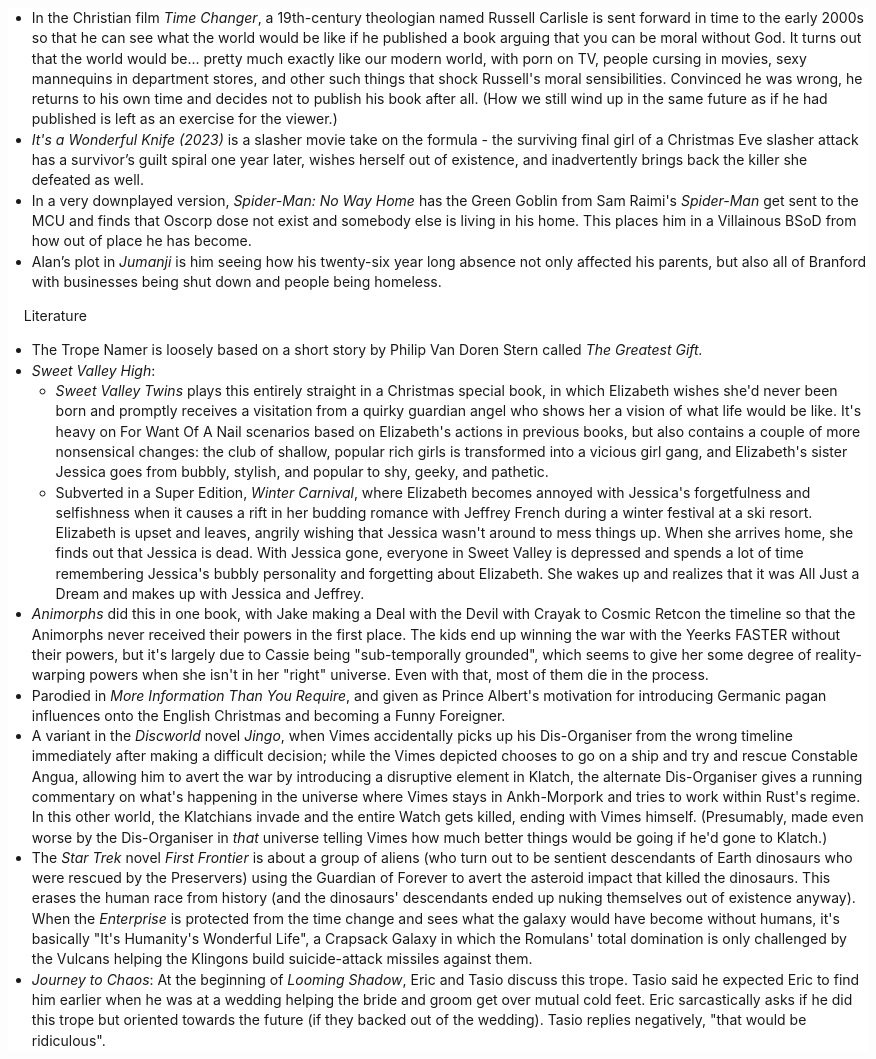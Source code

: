 -   In the Christian film _Time Changer_, a 19th-century theologian named Russell Carlisle is sent forward in time to the early 2000s so that he can see what the world would be like if he published a book arguing that you can be moral without God. It turns out that the world would be... pretty much exactly like our modern world, with porn on TV, people cursing in movies, sexy mannequins in department stores, and other such things that shock Russell's moral sensibilities. Convinced he was wrong, he returns to his own time and decides not to publish his book after all. (How we still wind up in the same future as if he had published is left as an exercise for the viewer.)
-   _It's a Wonderful Knife (2023)_ is a slasher movie take on the formula - the surviving final girl of a Christmas Eve slasher attack has a survivor’s guilt spiral one year later, wishes herself out of existence, and inadvertently brings back the killer she defeated as well.
-   In a very downplayed version, _Spider-Man: No Way Home_ has the Green Goblin from Sam Raimi's _Spider-Man_ get sent to the MCU and finds that Oscorp dose not exist and somebody else is living in his home. This places him in a Villainous BSoD from how out of place he has become.
-   Alan’s plot in _Jumanji_ is him seeing how his twenty-six year long absence not only affected his parents, but also all of Branford with businesses being shut down and people being homeless.

    Literature 

-   The Trope Namer is loosely based on a short story by Philip Van Doren Stern called _The Greatest Gift._
-   _Sweet Valley High_:
    -   _Sweet Valley Twins_ plays this entirely straight in a Christmas special book, in which Elizabeth wishes she'd never been born and promptly receives a visitation from a quirky guardian angel who shows her a vision of what life would be like. It's heavy on For Want Of A Nail scenarios based on Elizabeth's actions in previous books, but also contains a couple of more nonsensical changes: the club of shallow, popular rich girls is transformed into a vicious girl gang, and Elizabeth's sister Jessica goes from bubbly, stylish, and popular to shy, geeky, and pathetic.
    -   Subverted in a Super Edition, _Winter Carnival_, where Elizabeth becomes annoyed with Jessica's forgetfulness and selfishness when it causes a rift in her budding romance with Jeffrey French during a winter festival at a ski resort. Elizabeth is upset and leaves, angrily wishing that Jessica wasn't around to mess things up. When she arrives home, she finds out that Jessica is dead. With Jessica gone, everyone in Sweet Valley is depressed and spends a lot of time remembering Jessica's bubbly personality and forgetting about Elizabeth. She wakes up and realizes that it was All Just a Dream and makes up with Jessica and Jeffrey.
-   _Animorphs_ did this in one book, with Jake making a Deal with the Devil with Crayak to Cosmic Retcon the timeline so that the Animorphs never received their powers in the first place. The kids end up winning the war with the Yeerks FASTER without their powers, but it's largely due to Cassie being "sub-temporally grounded", which seems to give her some degree of reality-warping powers when she isn't in her "right" universe. Even with that, most of them die in the process.
-   Parodied in _More Information Than You Require_, and given as Prince Albert's motivation for introducing Germanic pagan influences onto the English Christmas and becoming a Funny Foreigner.
-   A variant in the _Discworld_ novel _Jingo_, when Vimes accidentally picks up his Dis-Organiser from the wrong timeline immediately after making a difficult decision; while the Vimes depicted chooses to go on a ship and try and rescue Constable Angua, allowing him to avert the war by introducing a disruptive element in Klatch, the alternate Dis-Organiser gives a running commentary on what's happening in the universe where Vimes stays in Ankh-Morpork and tries to work within Rust's regime. In this other world, the Klatchians invade and the entire Watch gets killed, ending with Vimes himself. (Presumably, made even worse by the Dis-Organiser in _that_ universe telling Vimes how much better things would be going if he'd gone to Klatch.)
-   The _Star Trek_ novel _First Frontier_ is about a group of aliens (who turn out to be sentient descendants of Earth dinosaurs who were rescued by the Preservers) using the Guardian of Forever to avert the asteroid impact that killed the dinosaurs. This erases the human race from history (and the dinosaurs' descendants ended up nuking themselves out of existence anyway). When the _Enterprise_ is protected from the time change and sees what the galaxy would have become without humans, it's basically "It's Humanity's Wonderful Life", a Crapsack Galaxy in which the Romulans' total domination is only challenged by the Vulcans helping the Klingons build suicide-attack missiles against them.
-   _Journey to Chaos_: At the beginning of _Looming Shadow_, Eric and Tasio discuss this trope. Tasio said he expected Eric to find him earlier when he was at a wedding helping the bride and groom get over mutual cold feet. Eric sarcastically asks if he did this trope but oriented towards the future (if they backed out of the wedding). Tasio replies negatively, "that would be ridiculous".